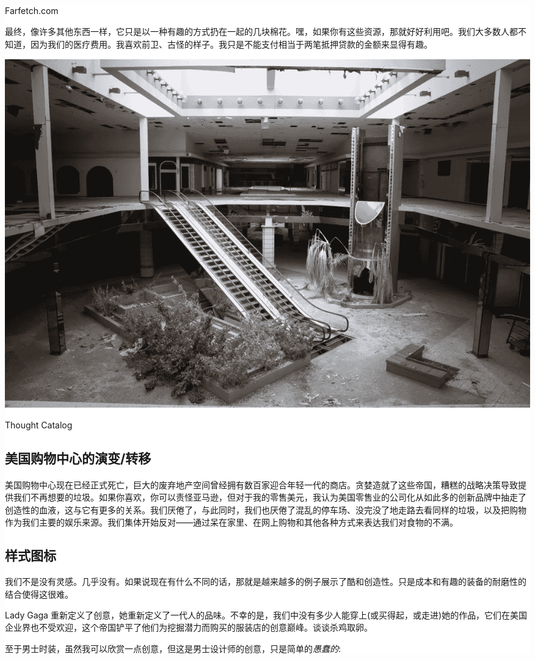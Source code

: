 Farfetch.com

最终，像许多其他东西一样，它只是以一种有趣的方式扔在一起的几块棉花。嘿，如果你有这些资源，那就好好利用吧。我们大多数人都不知道，因为我们的医疗费用。我喜欢前卫、古怪的样子。我只是不能支付相当于两笔抵押贷款的金额来显得有趣。

![](img/227e63c5358ea43f6c0736f2b00c2c0c.png)

Thought Catalog

## 美国购物中心的演变/转移

美国购物中心现在已经正式死亡，巨大的废弃地产空间曾经拥有数百家迎合年轻一代的商店。贪婪造就了这些帝国，糟糕的战略决策导致提供我们不再想要的垃圾。如果你喜欢，你可以责怪亚马逊，但对于我的零售美元，我认为美国零售业的公司化从如此多的创新品牌中抽走了创造性的血液，这与它有更多的关系。我们厌倦了，与此同时，我们也厌倦了混乱的停车场、没完没了地走路去看同样的垃圾，以及把购物作为我们主要的娱乐来源。我们集体开始反对——通过呆在家里、在网上购物和其他各种方式来表达我们对食物的不满。

## 样式图标

我们不是没有灵感。几乎没有。如果说现在有什么不同的话，那就是越来越多的例子展示了酷和创造性。只是成本和有趣的装备的耐磨性的结合使得这很难。

Lady Gaga 重新定义了创意，她重新定义了一代人的品味。不幸的是，我们中没有多少人能穿上(或买得起，或走进)她的作品，它们在美国企业界也不受欢迎，这个帝国铲平了他们为挖掘潜力而购买的服装店的创意巅峰。谈谈杀鸡取卵。

至于男士时装，虽然我可以欣赏一点创意，但这是男士设计师的创意，只是简单的*愚蠢的*:
